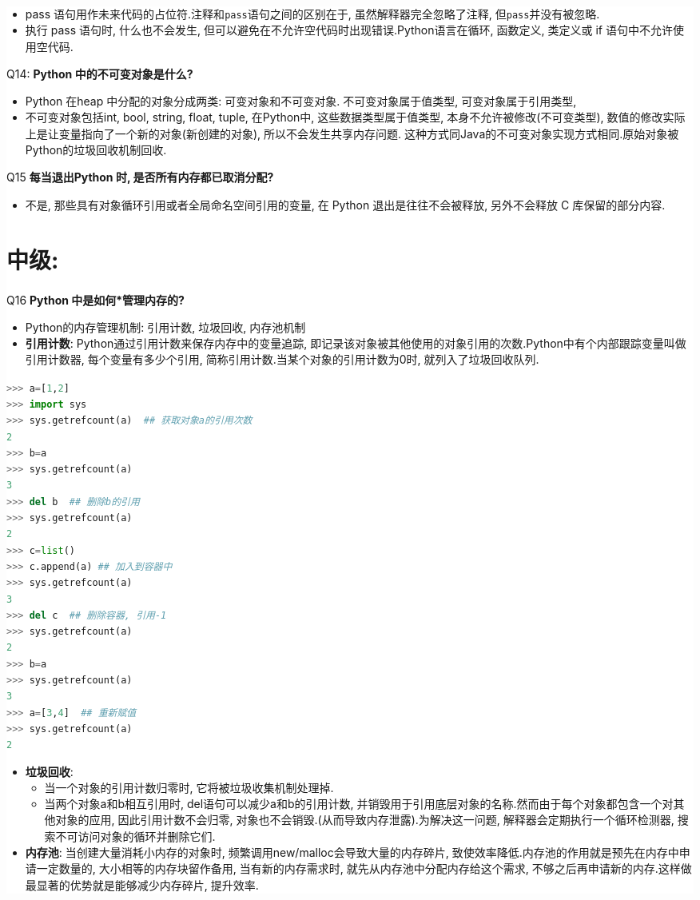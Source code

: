 - pass 语句用作未来代码的占位符.注释和`pass`语句之间的区别在于, 虽然解释器完全忽略了注释, 但`pass`并没有被忽略.
- 执行 pass 语句时, 什么也不会发生, 但可以避免在不允许空代码时出现错误.Python语言在循环, 函数定义, 类定义或 if 语句中不允许使用空代码.

Q14: **Python 中的不可变对象是什么?**

- Python 在heap 中分配的对象分成两类: 可变对象和不可变对象. 不可变对象属于值类型, 可变对象属于引用类型, 
- 不可变对象包括int, bool, string, float, tuple, 在Python中, 这些数据类型属于值类型, 本身不允许被修改(不可变类型), 数值的修改实际上是让变量指向了一个新的对象(新创建的对象), 所以不会发生共享内存问题. 这种方式同Java的不可变对象实现方式相同.原始对象被Python的垃圾回收机制回收.

Q15 **每当退出Python 时, 是否所有内存都已取消分配?**

- 不是, 那些具有对象循环引用或者全局命名空间引用的变量, 在 Python 退出是往往不会被释放, 另外不会释放 C 库保留的部分内容.

# 中级:

Q16 **Python 中是如何*管理内存的?**

- Python的内存管理机制: 引用计数, 垃圾回收, 内存池机制
- **引用计数**: Python通过引用计数来保存内存中的变量追踪, 即记录该对象被其他使用的对象引用的次数.Python中有个内部跟踪变量叫做引用计数器, 每个变量有多少个引用, 简称引用计数.当某个对象的引用计数为0时, 就列入了垃圾回收队列.

```python
>>> a=[1,2]
>>> import sys
>>> sys.getrefcount(a)  ## 获取对象a的引用次数
2
>>> b=a
>>> sys.getrefcount(a)
3
>>> del b  ## 删除b的引用
>>> sys.getrefcount(a)
2
>>> c=list()
>>> c.append(a) ## 加入到容器中
>>> sys.getrefcount(a)
3
>>> del c  ## 删除容器, 引用-1
>>> sys.getrefcount(a)
2
>>> b=a
>>> sys.getrefcount(a)
3
>>> a=[3,4]  ## 重新赋值
>>> sys.getrefcount(a)
2
```

- **垃圾回收**: 
    - 当一个对象的引用计数归零时, 它将被垃圾收集机制处理掉.
    - 当两个对象a和b相互引用时, del语句可以减少a和b的引用计数, 并销毁用于引用底层对象的名称.然而由于每个对象都包含一个对其他对象的应用, 因此引用计数不会归零, 对象也不会销毁.(从而导致内存泄露).为解决这一问题, 解释器会定期执行一个循环检测器, 搜索不可访问对象的循环并删除它们.
- **内存池**: 当创建大量消耗小内存的对象时, 频繁调用new/malloc会导致大量的内存碎片, 致使效率降低.内存池的作用就是预先在内存中申请一定数量的, 大小相等的内存块留作备用, 当有新的内存需求时, 就先从内存池中分配内存给这个需求, 不够之后再申请新的内存.这样做最显著的优势就是能够减少内存碎片, 提升效率.
